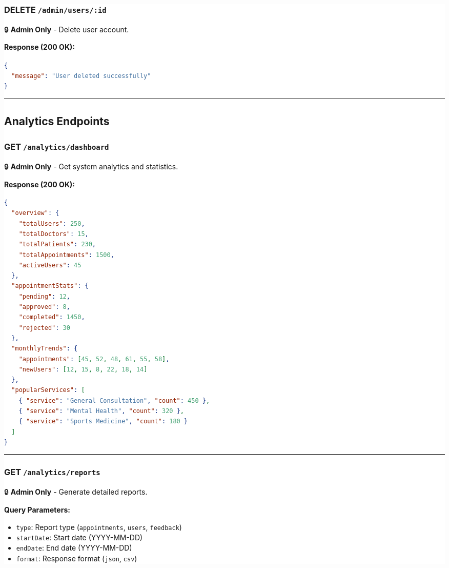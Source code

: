 ### DELETE `/admin/users/:id`
🔒 **Admin Only** - Delete user account.

**Response (200 OK):**
```json
{
  "message": "User deleted successfully"
}
```

---

## Analytics Endpoints

### GET `/analytics/dashboard`
🔒 **Admin Only** - Get system analytics and statistics.

**Response (200 OK):**
```json
{
  "overview": {
    "totalUsers": 250,
    "totalDoctors": 15,
    "totalPatients": 230,
    "totalAppointments": 1500,
    "activeUsers": 45
  },
  "appointmentStats": {
    "pending": 12,
    "approved": 8,
    "completed": 1450,
    "rejected": 30
  },
  "monthlyTrends": {
    "appointments": [45, 52, 48, 61, 55, 58],
    "newUsers": [12, 15, 8, 22, 18, 14]
  },
  "popularServices": [
    { "service": "General Consultation", "count": 450 },
    { "service": "Mental Health", "count": 320 },
    { "service": "Sports Medicine", "count": 180 }
  ]
}
```

---

### GET `/analytics/reports`
🔒 **Admin Only** - Generate detailed reports.

**Query Parameters:**
- `type`: Report type (`appointments`, `users`, `feedback`)
- `startDate`: Start date (YYYY-MM-DD)
- `endDate`: End date (YYYY-MM-DD)
- `format`: Response format (`json`, `csv`)
